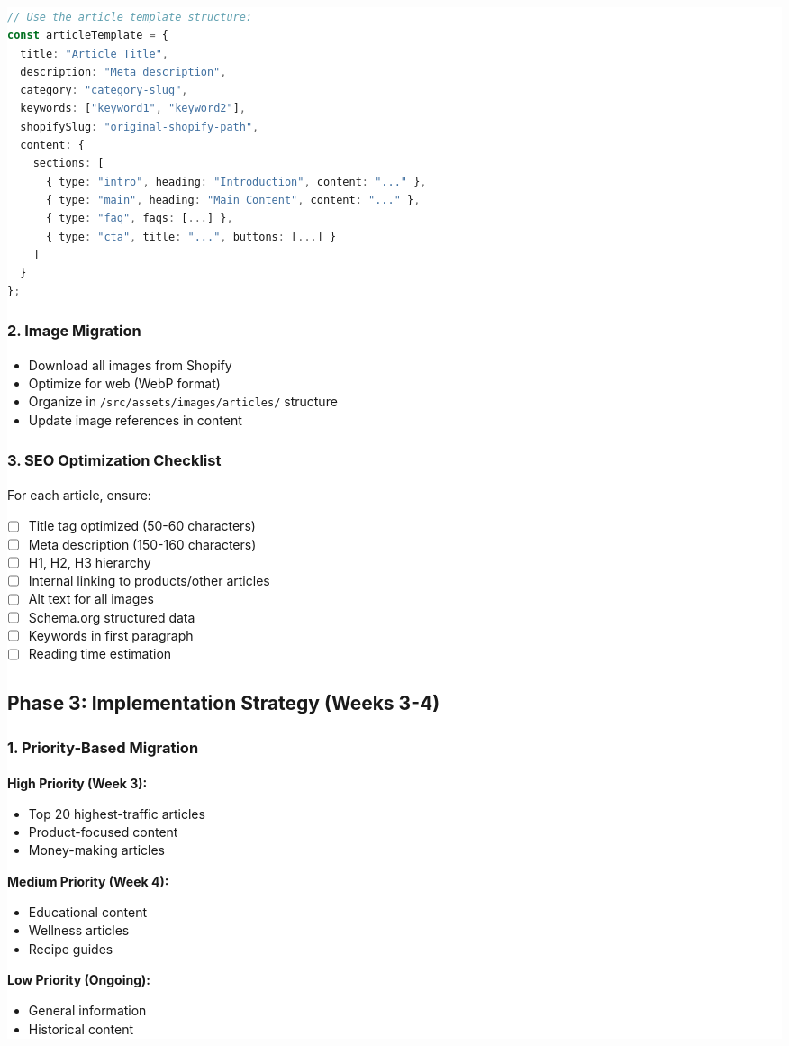 ```typescript
// Use the article template structure:
const articleTemplate = {
  title: "Article Title",
  description: "Meta description",
  category: "category-slug",
  keywords: ["keyword1", "keyword2"],
  shopifySlug: "original-shopify-path",
  content: {
    sections: [
      { type: "intro", heading: "Introduction", content: "..." },
      { type: "main", heading: "Main Content", content: "..." },
      { type: "faq", faqs: [...] },
      { type: "cta", title: "...", buttons: [...] }
    ]
  }
};
```

### 2. Image Migration
- Download all images from Shopify
- Optimize for web (WebP format)
- Organize in `/src/assets/images/articles/` structure
- Update image references in content

### 3. SEO Optimization Checklist
For each article, ensure:
- [ ] Title tag optimized (50-60 characters)
- [ ] Meta description (150-160 characters)
- [ ] H1, H2, H3 hierarchy
- [ ] Internal linking to products/other articles
- [ ] Alt text for all images
- [ ] Schema.org structured data
- [ ] Keywords in first paragraph
- [ ] Reading time estimation

## Phase 3: Implementation Strategy (Weeks 3-4)

### 1. Priority-Based Migration
**High Priority (Week 3):**
- Top 20 highest-traffic articles
- Product-focused content
- Money-making articles

**Medium Priority (Week 4):**
- Educational content
- Wellness articles
- Recipe guides

**Low Priority (Ongoing):**
- General information
- Historical content

